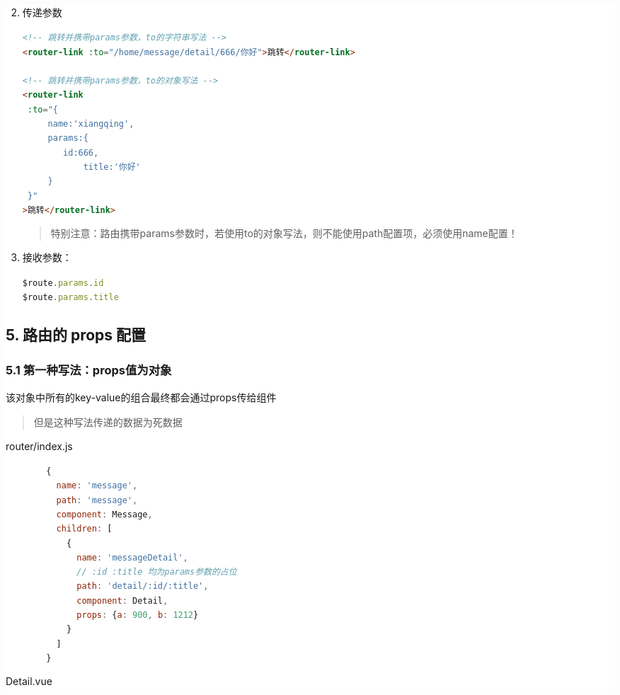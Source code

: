 2. 传递参数

   ```html
   <!-- 跳转并携带params参数，to的字符串写法 -->
   <router-link :to="/home/message/detail/666/你好">跳转</router-link>
   				
   <!-- 跳转并携带params参数，to的对象写法 -->
   <router-link 
   	:to="{
   		name:'xiangqing',
   		params:{
   		   id:666,
               title:'你好'
   		}
   	}"
   >跳转</router-link>
   ```

   > 特别注意：路由携带params参数时，若使用to的对象写法，则不能使用path配置项，必须使用name配置！

3. 接收参数：

   ```js
   $route.params.id
   $route.params.title
   ```

## 5. 路由的 props 配置

### 5.1 第一种写法：props值为对象

该对象中所有的key-value的组合最终都会通过props传给组件

> 但是这种写法传递的数据为死数据

router/index.js

```js
        {
          name: 'message',
          path: 'message',
          component: Message,
          children: [
            {
              name: 'messageDetail',
              // :id :title 均为params参数的占位
              path: 'detail/:id/:title',
              component: Detail,
              props: {a: 900, b: 1212}
            }
          ]
        }
```

Detail.vue
